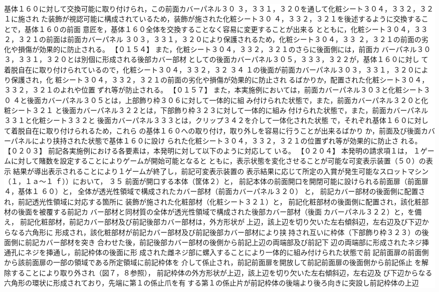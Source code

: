 基体１６０に対して交換可能に取り付けられ，この前面カバーパネル３０
３，３３１，３２０を通して化粧シート３０４，３３２，３２１に施され
た装飾が視認可能に構成されているため，装飾が施された化粧シート３０
４，３３２，３２１を後述するように交換することで，基体１６０の前面
意匠を，基体１６０全体を交換することなく容易に変更することが出来る
とともに，化粧シート３０４，３３２，３２１の前面は前面カバーパネル
３０３，３３１，３２０により保護されるため，化粧シート３０４，３３
２，３２１の前面の劣化や損傷が効果的に防止される。 
【０１５４】 
 また，化粧シート３０４，３３２，３２１のさらに後面側には，前面カ
バーパネル３０３，３３１，３２０とは別個に形成される後部カバー部材
としての後面カバーパネル３０５，３３３，３２２が，基体１６０に対し
て着脱自在に取り付けられているので，化粧シート３０４，３３２，３２
  ３４ 
１の後面が前面カバーパネル３０３，３３１，３２０により保護され，化
粧シート３０４，３３２，３２１の前面の劣化や損傷が効果的に防止され
るばかりか，配置された化粧シート３０４，３３２，３２１のよれや位置
ずれ等が防止される。 
【０１５７】 
 また，本実施例においては，前面カバーパネル３０３と化粧シート３０
４と後面カバーパネル３０５とは，上部飾り枠３０６に対して一体的に組
み付けられた状態で，また，前面カバーパネル３２０と化粧シート３２１
と後面カバーパネル３２２とは，下部飾り枠３２３に対して一体的に組み
付けられた状態で，また，前面カバーパネル３３１と化粧シート３３２と
後面カバーパネル３３３とは，クリップ３４２を介して一体化された状態
で，それぞれ基体１６０に対して着脱自在に取り付けられるため，これら
の基体１６０への取り付け，取り外しを容易に行うことが出来るばかり
か，前面及び後面カバーパネルにより挟持された状態で基体１６０に設け
られた化粧シート３０４，３３２，３２１の位置ずれ等が効果的に防止さ
れる。 
【０２０３】 
 前記各実施例における各要素は，本発明に対して以下のように対応して
いる。 
【０２０４】 
本発明の請求項１は， 
 １ゲームに対して賭数を設定することによりゲームが開始可能となると
ともに，表示状態を変化させることが可能な可変表示装置（５０）の表示
結果が導出表示されることにより１ゲームが終了し，前記可変表示装置の
表示結果に応じて所定の入賞が発生可能なスロットマシン（１，１ａ～１
ｆ））において， 
  ３５ 
 前面が開口する本体（筐体２）と， 
 前記本体の前面開口を開閉可能に設けられる前面扉（前面扉４，基体１
６０）と， 
 全体が透光性領域で構成されたカバー部材（前面カバーパネル３２０）
と， 
 前記カバー部材の後面側に配置され，前記透光性領域に対応する箇所に
装飾が施された化粧部材（化粧シート３２１）と， 
 前記化粧部材の後面側に配置され，該化粧部材の後面を被覆する前記カ
バー部材と同材質の全体が透光性領域で構成された後部カバー部材（後面
カバーパネル３２２）と，を備え， 
 前記化粧部材，前記カバー部材及び前記後部カバー部材は，外方形状が
上辺，該上辺を切り欠いた左右傾斜辺，左右辺及び下辺からなる六角形に
形成され，該化粧部材が前記カバー部材及び前記後部カバー部材により挟
持され互いに枠体（下部飾り枠３２３）の後面側に前記カバー部材を突き
合わせた後，前記後部カバー部材の後側から前記上辺の両端部及び前記下
辺の両端部に形成されたネジ挿通孔にネジを挿通し，前記枠体の後面に形
成された雌ネジ部に螺入することにより一体的に組み付けられた状態で前
記前面扉の前面側から該前面扉の一部の領域である所定領域に前記枠体を
介して係止され，前記前面扉を開放して前記前面扉の後面側から前記係止
を解除することにより取り外され（図７，８参照）， 
 前記枠体の外方形状が上辺，該上辺を切り欠いた左右傾斜辺，左右辺及
び下辺からなる六角形の環状に形成されており，先端に第１の係止爪を有
する第１の係止片が前記枠体の後端より後ろ向きに突設し前記枠体の上辺
